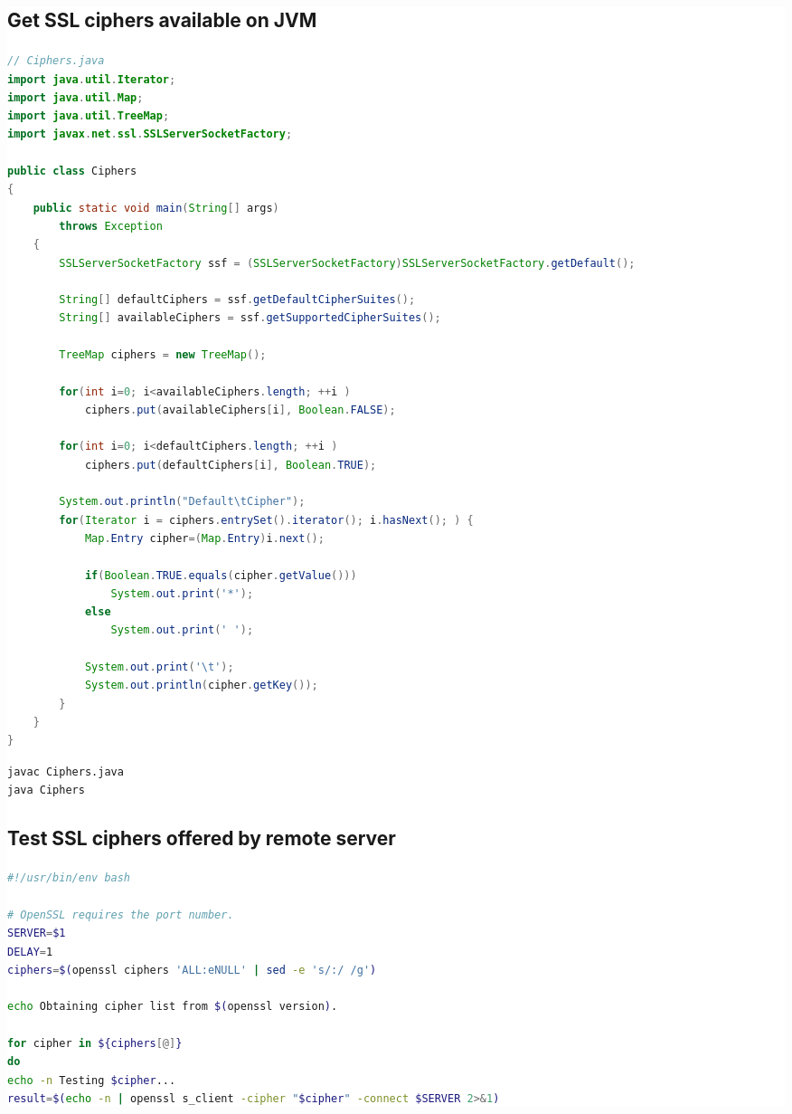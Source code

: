## Get SSL ciphers available on JVM

```java
// Ciphers.java
import java.util.Iterator;
import java.util.Map;
import java.util.TreeMap;
import javax.net.ssl.SSLServerSocketFactory;

public class Ciphers
{
    public static void main(String[] args)
        throws Exception
    {
        SSLServerSocketFactory ssf = (SSLServerSocketFactory)SSLServerSocketFactory.getDefault();

        String[] defaultCiphers = ssf.getDefaultCipherSuites();
        String[] availableCiphers = ssf.getSupportedCipherSuites();

        TreeMap ciphers = new TreeMap();

        for(int i=0; i<availableCiphers.length; ++i )
            ciphers.put(availableCiphers[i], Boolean.FALSE);

        for(int i=0; i<defaultCiphers.length; ++i )
            ciphers.put(defaultCiphers[i], Boolean.TRUE);

        System.out.println("Default\tCipher");
        for(Iterator i = ciphers.entrySet().iterator(); i.hasNext(); ) {
            Map.Entry cipher=(Map.Entry)i.next();

            if(Boolean.TRUE.equals(cipher.getValue()))
                System.out.print('*');
            else
                System.out.print(' ');

            System.out.print('\t');
            System.out.println(cipher.getKey());
        }
    }
}
```

```bash
javac Ciphers.java
java Ciphers
```

## Test SSL ciphers offered by remote server

```bash
#!/usr/bin/env bash

# OpenSSL requires the port number.
SERVER=$1
DELAY=1
ciphers=$(openssl ciphers 'ALL:eNULL' | sed -e 's/:/ /g')

echo Obtaining cipher list from $(openssl version).

for cipher in ${ciphers[@]}
do
echo -n Testing $cipher...
result=$(echo -n | openssl s_client -cipher "$cipher" -connect $SERVER 2>&1)
```